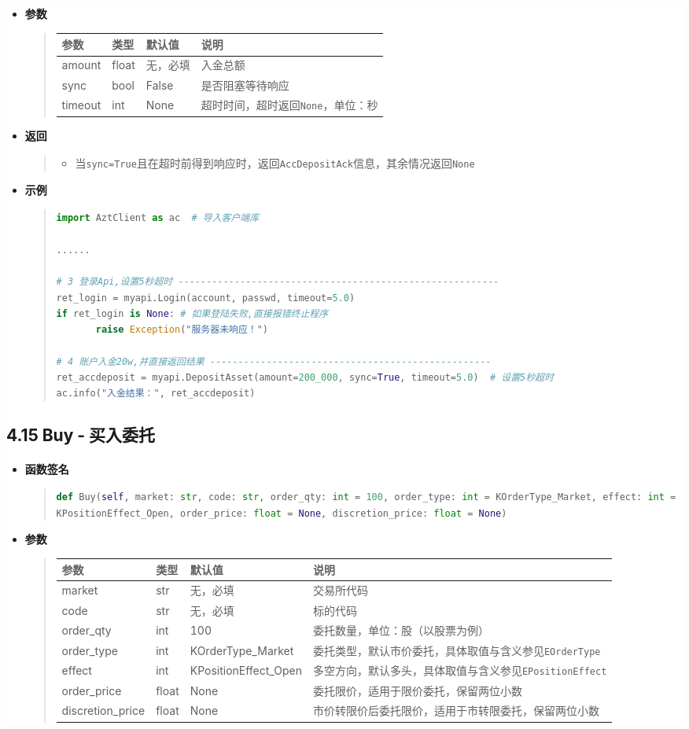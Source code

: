 - **参数**

  > | 参数    | 类型  | 默认值   | 说明                               |
  > | ------- | ----- | -------- | ---------------------------------- |
  > | amount  | float | 无，必填 | 入金总额                           |
  > | sync    | bool  | False    | 是否阻塞等待响应                   |
  > | timeout | int   | None     | 超时时间，超时返回`None`，单位：秒 |

- **返回**

  > - 当`sync=True`且在超时前得到响应时，返回`AccDepositAck`信息，其余情况返回`None`

- **示例**

  > ```python
  > import AztClient as ac  # 导入客户端库
  > 
  > ......
  > 
  > # 3 登录Api,设置5秒超时 ---------------------------------------------------------
  > ret_login = myapi.Login(account, passwd, timeout=5.0)
  > if ret_login is None: # 如果登陆失败,直接报错终止程序
  >        raise Exception("服务器未响应！")
  > 
  > # 4 账户入金20w,并直接返回结果 --------------------------------------------------
  > ret_accdeposit = myapi.DepositAsset(amount=200_000, sync=True, timeout=5.0)  # 设置5秒超时
  > ac.info("入金结果：", ret_accdeposit)
  > ```



## 4.15 Buy - 买入委托

- **函数签名**

  > ```python
  > def Buy(self, market: str, code: str, order_qty: int = 100, order_type: int = KOrderType_Market, effect: int = KPositionEffect_Open, order_price: float = None, discretion_price: float = None)
  > ```

- **参数**

  > | 参数             | 类型  | 默认值               | 说明                                                    |
  > | ---------------- | ----- | -------------------- | ------------------------------------------------------- |
  > | market           | str   | 无，必填             | 交易所代码                                              |
  > | code             | str   | 无，必填             | 标的代码                                                |
  > | order_qty        | int   | 100                  | 委托数量，单位：股（以股票为例）                        |
  > | order_type       | int   | KOrderType_Market    | 委托类型，默认市价委托，具体取值与含义参见`EOrderType`  |
  > | effect           | int   | KPositionEffect_Open | 多空方向，默认多头，具体取值与含义参见`EPositionEffect` |
  > | order_price      | float | None                 | 委托限价，适用于限价委托，保留两位小数                  |
  > | discretion_price | float | None                 | 市价转限价后委托限价，适用于市转限委托，保留两位小数    |
